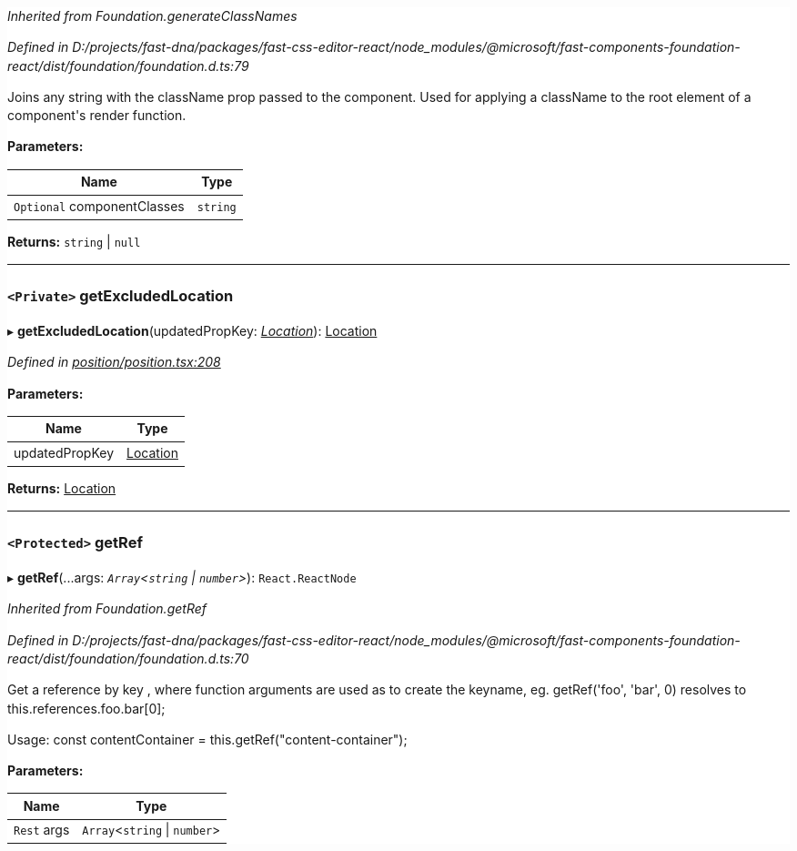 *Inherited from Foundation.generateClassNames*

*Defined in D:/projects/fast-dna/packages/fast-css-editor-react/node_modules/@microsoft/fast-components-foundation-react/dist/foundation/foundation.d.ts:79*

Joins any string with the className prop passed to the component. Used for applying a className to the root element of a component's render function.

**Parameters:**

| Name | Type |
| ------ | ------ |
| `Optional` componentClasses | `string` |

**Returns:** `string` \| `null`

___
<a id="getexcludedlocation"></a>

### `<Private>` getExcludedLocation

▸ **getExcludedLocation**(updatedPropKey: *[Location](../enums/_position_position_props_.location.md)*): [Location](../enums/_position_position_props_.location.md)

*Defined in [position/position.tsx:208](https://github.com/Microsoft/fast-dna/blob/164dd3ca/packages/fast-css-editor-react/src/position/position.tsx#L208)*

**Parameters:**

| Name | Type |
| ------ | ------ |
| updatedPropKey | [Location](../enums/_position_position_props_.location.md) |

**Returns:** [Location](../enums/_position_position_props_.location.md)

___
<a id="getref"></a>

### `<Protected>` getRef

▸ **getRef**(...args: *`Array`<`string` \| `number`>*): `React.ReactNode`

*Inherited from Foundation.getRef*

*Defined in D:/projects/fast-dna/packages/fast-css-editor-react/node_modules/@microsoft/fast-components-foundation-react/dist/foundation/foundation.d.ts:70*

Get a reference by key , where function arguments are used as to create the keyname, eg. getRef('foo', 'bar', 0) resolves to this.references.foo.bar\[0\];

Usage: const contentContainer = this.getRef("content-container");

**Parameters:**

| Name | Type |
| ------ | ------ |
| `Rest` args | `Array`<`string` \| `number`> |
